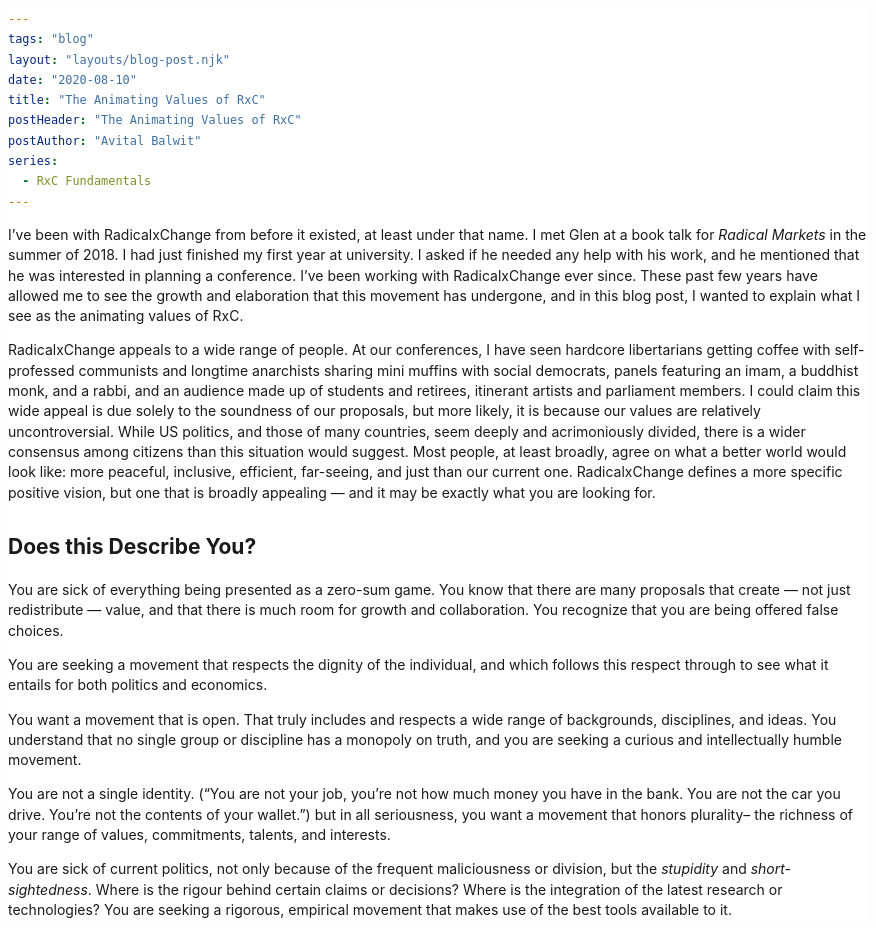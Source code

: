 ```yaml
---
tags: "blog"
layout: "layouts/blog-post.njk"
date: "2020-08-10"
title: "The Animating Values of RxC"
postHeader: "The Animating Values of RxC"
postAuthor: "Avital Balwit"
series:
  - RxC Fundamentals
---
```


I’ve been with RadicalxChange from before it existed, at least under that name. I met Glen at a book talk for _Radical Markets_ in the summer of 2018\. I had just finished my first year at university. I asked if he needed any help with his work, and he mentioned that he was interested in planning a conference. I’ve been working with RadicalxChange ever since. These past few years have allowed me to see the growth and elaboration that this movement has undergone, and in this blog post, I wanted to explain what I see as the animating values of RxC.

RadicalxChange appeals to a wide range of people. At our conferences, I have seen hardcore libertarians getting coffee with self-professed communists and longtime anarchists sharing mini muffins with social democrats, panels featuring an imam, a buddhist monk, and a rabbi, and an audience made up of students and retirees, itinerant artists and parliament members. I could claim this wide appeal is due solely to the soundness of our proposals, but more likely, it is because our values are relatively uncontroversial. While US politics, and those of many countries, seem deeply and acrimoniously divided, there is a wider consensus among citizens than this situation would suggest. Most people, at least broadly, agree on what a better world would look like: more peaceful, inclusive, efficient, far-seeing, and just than our current one. RadicalxChange defines a more specific positive vision, but one that is broadly appealing — and it may be exactly what you are looking for.

## Does this Describe You?

You are sick of everything being presented as a zero-sum game. You know that there are many proposals that create — not just redistribute — value, and that there is much room for growth and collaboration. You recognize that you are being offered false choices.

You are seeking a movement that respects the dignity of the individual, and which follows this respect through to see what it entails for both politics and economics.

You want a movement that is open. That truly includes and respects a wide range of backgrounds, disciplines, and ideas. You understand that no single group or discipline has a monopoly on truth, and you are seeking a curious and intellectually humble movement.

You are not a single identity. (“You are not your job, you’re not how much money you have in the bank. You are not the car you drive. You’re not the contents of your wallet.”) but in all seriousness, you want a movement that honors plurality– the richness of your range of values, commitments, talents, and interests.

You are sick of current politics, not only because of the frequent maliciousness or division, but the _stupidity_ and _short-sightedness_. Where is the rigour behind certain claims or decisions? Where is the integration of the latest research or technologies? You are seeking a rigorous, empirical movement that makes use of the best tools available to it.
